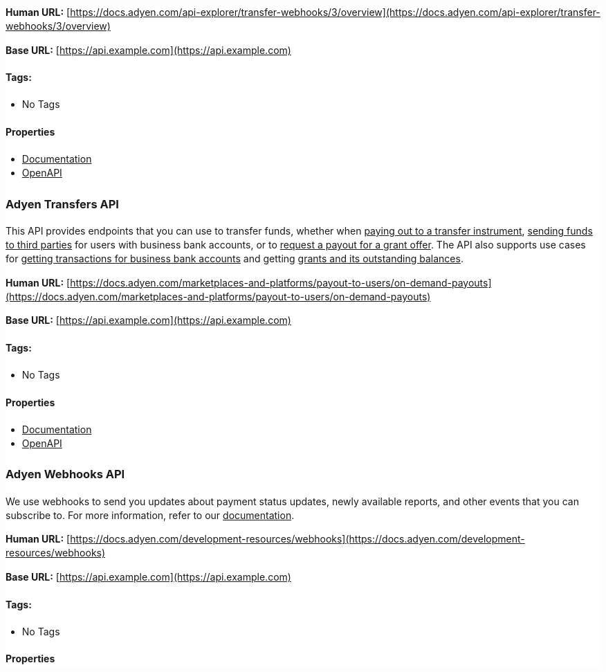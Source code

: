 **Human URL:** [https://docs.adyen.com/api-explorer/transfer-webhooks/3/overview](https://docs.adyen.com/api-explorer/transfer-webhooks/3/overview)

**Base URL:** [https://api.example.com](https://api.example.com)


#### Tags:

 - No Tags

#### Properties

- [Documentation](https://docs.adyen.com/api-explorer/transfer-webhooks/3/overview)
- [OpenAPI](openapi/transfer-webhooks-openapi-original.yml)
### Adyen Transfers API
This API provides endpoints that you can use to transfer funds, whether when [paying out to a transfer instrument](https://docs.adyen.com/marketplaces-and-platforms/payout-to-users/on-demand-payouts), [sending funds to third parties](https://docs.adyen.com/marketplaces-and-platforms/business-accounts/send-receive-funds) for users with business bank accounts, or to [request a payout for a grant offer](https://docs.adyen.com/marketplaces-and-platforms/capital). The API also supports use cases for [getting transactions for business bank accounts](https://docs.adyen.com/marketplaces-and-platforms/business-accounts/transactions-api) and getting [grants and its outstanding balances](https://docs.adyen.com/marketplaces-and-platforms/capital#get-balances).

**Human URL:** [https://docs.adyen.com/marketplaces-and-platforms/payout-to-users/on-demand-payouts](https://docs.adyen.com/marketplaces-and-platforms/payout-to-users/on-demand-payouts)

**Base URL:** [https://api.example.com](https://api.example.com)


#### Tags:

 - No Tags

#### Properties

- [Documentation](https://docs.adyen.com/marketplaces-and-platforms/payout-to-users/on-demand-payouts)
- [OpenAPI](openapi/transfers-openapi-original.yml)
### Adyen Webhooks API
We use webhooks to send you updates about payment status updates, newly available reports, and other events that you can subscribe to. For more information, refer to our [documentation](https://docs.adyen.com/development-resources/webhooks).

**Human URL:** [https://docs.adyen.com/development-resources/webhooks](https://docs.adyen.com/development-resources/webhooks)

**Base URL:** [https://api.example.com](https://api.example.com)


#### Tags:

 - No Tags

#### Properties
